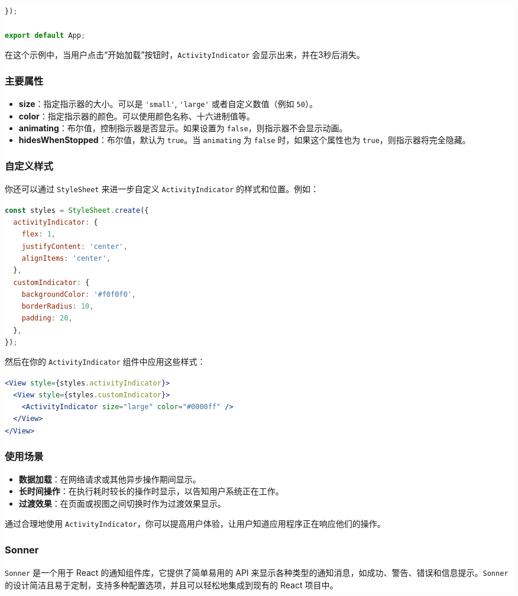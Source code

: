 ```jsx
});

export default App;
```

在这个示例中，当用户点击“开始加载”按钮时，`ActivityIndicator` 会显示出来，并在3秒后消失。

### 主要属性

- **size**：指定指示器的大小。可以是 `'small'`, `'large'` 或者自定义数值（例如 `50`）。
- **color**：指定指示器的颜色。可以使用颜色名称、十六进制值等。
- **animating**：布尔值，控制指示器是否显示。如果设置为 `false`，则指示器不会显示动画。
- **hidesWhenStopped**：布尔值，默认为 `true`。当 `animating` 为 `false` 时，如果这个属性也为 `true`，则指示器将完全隐藏。

### 自定义样式

你还可以通过 `StyleSheet` 来进一步自定义 `ActivityIndicator` 的样式和位置。例如：

```jsx
const styles = StyleSheet.create({
  activityIndicator: {
    flex: 1,
    justifyContent: 'center',
    alignItems: 'center',
  },
  customIndicator: {
    backgroundColor: '#f0f0f0',
    borderRadius: 10,
    padding: 20,
  },
});
```

然后在你的 `ActivityIndicator` 组件中应用这些样式：

```jsx
<View style={styles.activityIndicator}>
  <View style={styles.customIndicator}>
    <ActivityIndicator size="large" color="#0000ff" />
  </View>
</View>
```

### 使用场景

- **数据加载**：在网络请求或其他异步操作期间显示。
- **长时间操作**：在执行耗时较长的操作时显示，以告知用户系统正在工作。
- **过渡效果**：在页面或视图之间切换时作为过渡效果显示。

通过合理地使用 `ActivityIndicator`，你可以提高用户体验，让用户知道应用程序正在响应他们的操作。

### Sonner
`Sonner` 是一个用于 React 的通知组件库，它提供了简单易用的 API 来显示各种类型的通知消息，如成功、警告、错误和信息提示。`Sonner` 的设计简洁且易于定制，支持多种配置选项，并且可以轻松地集成到现有的 React 项目中。
